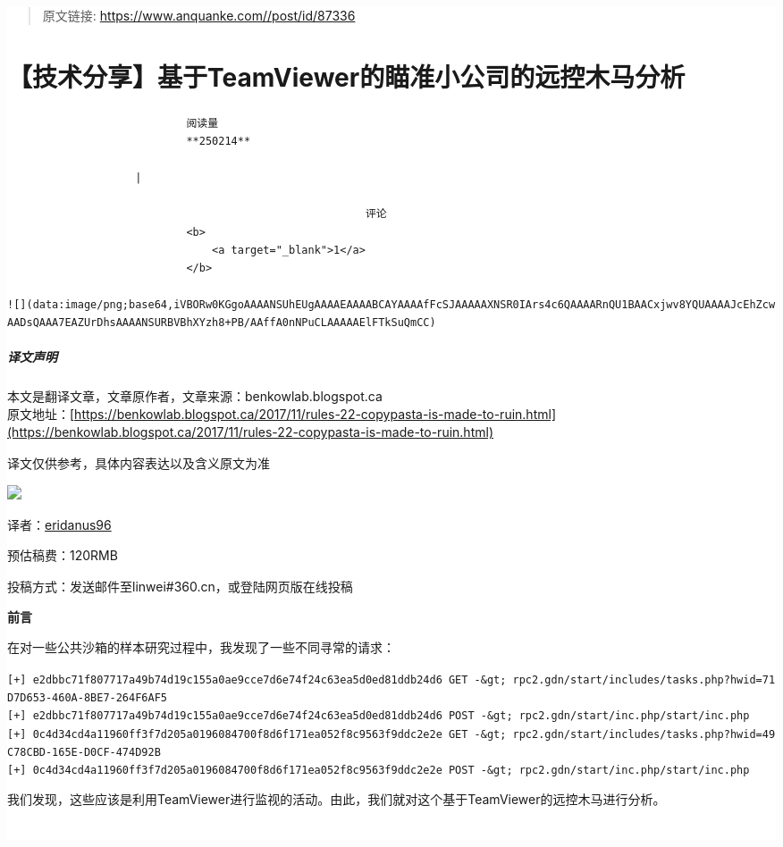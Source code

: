 > 原文链接: https://www.anquanke.com//post/id/87336 


# 【技术分享】基于TeamViewer的瞄准小公司的远控木马分析


                                阅读量   
                                **250214**
                            
                        |
                        
                                                            评论
                                <b>
                                    <a target="_blank">1</a>
                                </b>
                                                                                                                                    ![](data:image/png;base64,iVBORw0KGgoAAAANSUhEUgAAAAEAAAABCAYAAAAfFcSJAAAAAXNSR0IArs4c6QAAAARnQU1BAACxjwv8YQUAAAAJcEhZcwAADsQAAA7EAZUrDhsAAAANSURBVBhXYzh8+PB/AAffA0nNPuCLAAAAAElFTkSuQmCC)
                                                                                            



##### 译文声明

本文是翻译文章，文章原作者，文章来源：benkowlab.blogspot.ca
                                <br>原文地址：[https://benkowlab.blogspot.ca/2017/11/rules-22-copypasta-is-made-to-ruin.html](https://benkowlab.blogspot.ca/2017/11/rules-22-copypasta-is-made-to-ruin.html)

译文仅供参考，具体内容表达以及含义原文为准

[![](https://p0.ssl.qhimg.com/t014be14061ef42d8ed.png)](https://p0.ssl.qhimg.com/t014be14061ef42d8ed.png)

译者：[eridanus96](http://bobao.360.cn/member/contribute?uid=2857535356)

预估稿费：120RMB

投稿方式：发送邮件至linwei#360.cn，或登陆网页版在线投稿



**前言**



在对一些公共沙箱的样本研究过程中，我发现了一些不同寻常的请求：

```
[+] e2dbbc71f807717a49b74d19c155a0ae9cce7d6e74f24c63ea5d0ed81ddb24d6 GET -&gt; rpc2.gdn/start/includes/tasks.php?hwid=71D7D653-460A-8BE7-264F6AF5
[+] e2dbbc71f807717a49b74d19c155a0ae9cce7d6e74f24c63ea5d0ed81ddb24d6 POST -&gt; rpc2.gdn/start/inc.php/start/inc.php
[+] 0c4d34cd4a11960ff3f7d205a0196084700f8d6f171ea052f8c9563f9ddc2e2e GET -&gt; rpc2.gdn/start/includes/tasks.php?hwid=49C78CBD-165E-D0CF-474D92B
[+] 0c4d34cd4a11960ff3f7d205a0196084700f8d6f171ea052f8c9563f9ddc2e2e POST -&gt; rpc2.gdn/start/inc.php/start/inc.php
```

我们发现，这些应该是利用TeamViewer进行监视的活动。由此，我们就对这个基于TeamViewer的远控木马进行分析。

<br>
